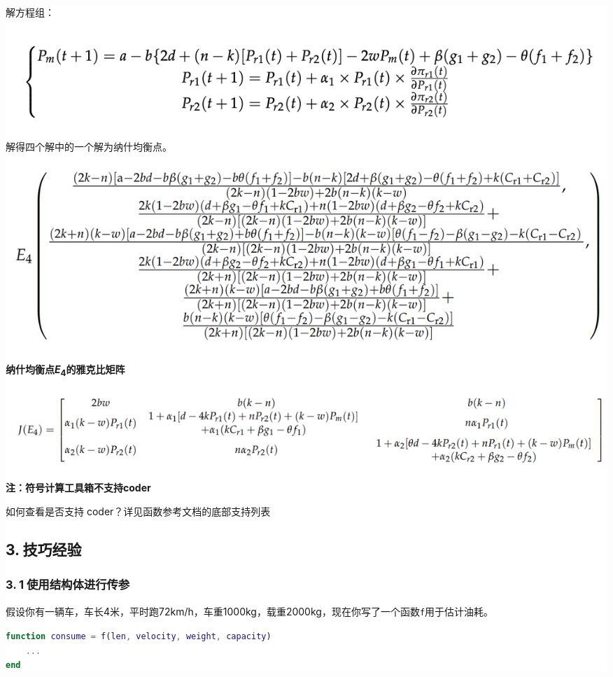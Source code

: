 解方程组：

![image-20231001203458641](../images/20240712/image-20240712115425.png)


解得四个解中的一个解为纳什均衡点。

![image-20231001151417317](../images/20240712/image-20231001151417317.png)

**纳什均衡点$E_4$的雅克比矩阵**

![image-20231001151523651](../images/20240712/image-20231001151523651.png)

**注：符号计算工具箱不支持coder**

如何查看是否支持 coder？详见函数参考文档的底部支持列表

## 3. 技巧经验

### 3. 1 使用结构体进行传参

假设你有一辆车，车长4米，平时跑72km/h，车重1000kg，载重2000kg，现在你写了一个函数`f`用于估计油耗。

```matlab
function consume = f(len, velocity, weight, capacity)
	...
end
```
